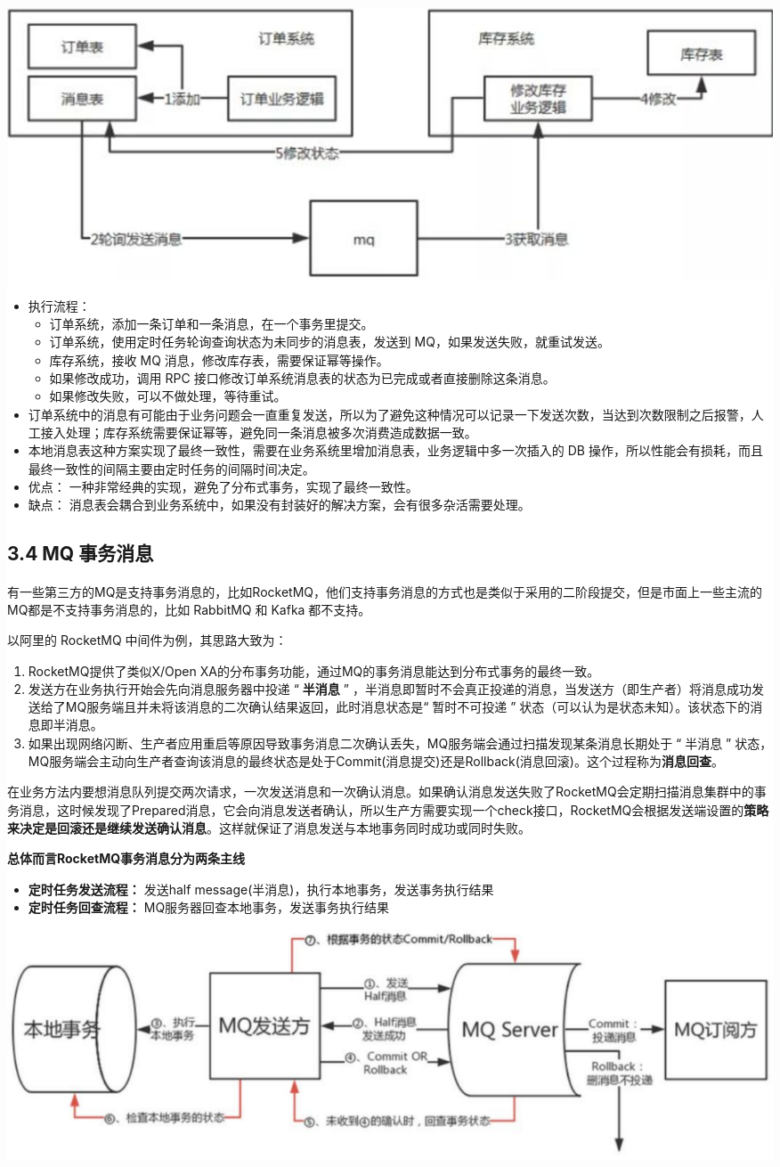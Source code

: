 ![](image/image_14_E4E1TB6yfu.png)

-   执行流程：
    -   订单系统，添加一条订单和一条消息，在一个事务里提交。
    -   订单系统，使用定时任务轮询查询状态为未同步的消息表，发送到 MQ，如果发送失败，就重试发送。
    -   库存系统，接收 MQ 消息，修改库存表，需要保证幂等操作。
    -   如果修改成功，调用 RPC 接口修改订单系统消息表的状态为已完成或者直接删除这条消息。
    -   如果修改失败，可以不做处理，等待重试。
-   订单系统中的消息有可能由于业务问题会一直重复发送，所以为了避免这种情况可以记录一下发送次数，当达到次数限制之后报警，人工接入处理；库存系统需要保证幂等，避免同一条消息被多次消费造成数据一致。
-   本地消息表这种方案实现了最终一致性，需要在业务系统里增加消息表，业务逻辑中多一次插入的 DB 操作，所以性能会有损耗，而且最终一致性的间隔主要由定时任务的间隔时间决定。
-   优点： 一种非常经典的实现，避免了分布式事务，实现了最终一致性。
-   缺点： 消息表会耦合到业务系统中，如果没有封装好的解决方案，会有很多杂活需要处理。

## 3.4 MQ 事务消息

有一些第三方的MQ是支持事务消息的，比如RocketMQ，他们支持事务消息的方式也是类似于采用的二阶段提交，但是市面上一些主流的MQ都是不支持事务消息的，比如 RabbitMQ 和 Kafka 都不支持。

以阿里的 RocketMQ 中间件为例，其思路大致为：

1.  RocketMQ提供了类似X/Open XA的分布事务功能，通过MQ的事务消息能达到分布式事务的最终一致。
2.  发送方在业务执行开始会先向消息服务器中投递 “ **半消息** ” ，半消息即暂时不会真正投递的消息，当发送方（即生产者）将消息成功发送给了MQ服务端且并未将该消息的二次确认结果返回，此时消息状态是“ 暂时不可投递 ” 状态（可以认为是状态未知）。该状态下的消息即半消息。
3.  如果出现网络闪断、生产者应用重启等原因导致事务消息二次确认丢失，MQ服务端会通过扫描发现某条消息长期处于 “ 半消息 ” 状态，MQ服务端会主动向生产者查询该消息的最终状态是处于Commit(消息提交)还是Rollback(消息回滚)。这个过程称为**消息回查**。

在业务方法内要想消息队列提交两次请求，一次发送消息和一次确认消息。如果确认消息发送失败了RocketMQ会定期扫描消息集群中的事务消息，这时候发现了Prepared消息，它会向消息发送者确认，所以生产方需要实现一个check接口，RocketMQ会根据发送端设置的**策略来决定是回滚还是继续发送确认消息**。这样就保证了消息发送与本地事务同时成功或同时失败。

**总体而言RocketMQ事务消息分为两条主线**

-   **定时任务发送流程：** 发送half message(半消息)，执行本地事务，发送事务执行结果
-   **定时任务回查流程：** MQ服务器回查本地事务，发送事务执行结果

![](image/image_15_6qz9WYWmIC.png)
